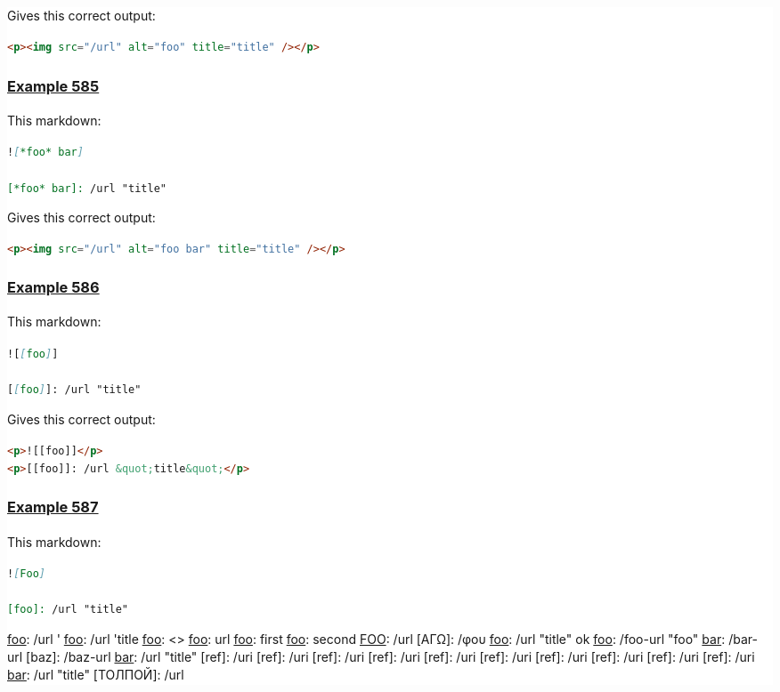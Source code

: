 Gives this correct output:


````````````html
<p><img src="/url" alt="foo" title="title" /></p>

````````````

### [Example 585](https://spec.commonmark.org/0.29/#example-585)

This markdown:


````````````markdown
![*foo* bar]

[*foo* bar]: /url "title"

````````````

Gives this correct output:


````````````html
<p><img src="/url" alt="foo bar" title="title" /></p>

````````````

### [Example 586](https://spec.commonmark.org/0.29/#example-586)

This markdown:


````````````markdown
![[foo]]

[[foo]]: /url "title"

````````````

Gives this correct output:


````````````html
<p>![[foo]]</p>
<p>[[foo]]: /url &quot;title&quot;</p>

````````````

### [Example 587](https://spec.commonmark.org/0.29/#example-587)

This markdown:


````````````markdown
![Foo]

[foo]: /url "title"

````````````


[foo]: /bar\* "ti\*tle"
[foo]: /f&ouml;&ouml; "f&ouml;&ouml;"
[foo *bar*]: train.jpg "train & tracks"
[foo *bar*]: train.jpg "train & tracks"
[FOOBAR]: train.jpg "train & tracks"
[bar]: /url
[BAR]: /url
[foo]: /url '
[foo]: /url 'title
[foo]: <>
[foo]: url
[foo]: first
[foo]: second
[FOO]: /url
[ΑΓΩ]: /φου
[foo]: /url "title" ok
[foo]: /foo-url "foo"
[bar]: /bar-url
[baz]: /baz-url
[bar]: /url "title"
[ref]: /uri
[ref]: /uri
[ref]: /uri
[ref]: /uri
[ref]: /uri
[ref]: /uri
[ref]: /uri
[ref]: /uri
[ref]: /uri
[ref]: /uri
[bar]: /url "title"
[ТОЛПОЙ]: /url